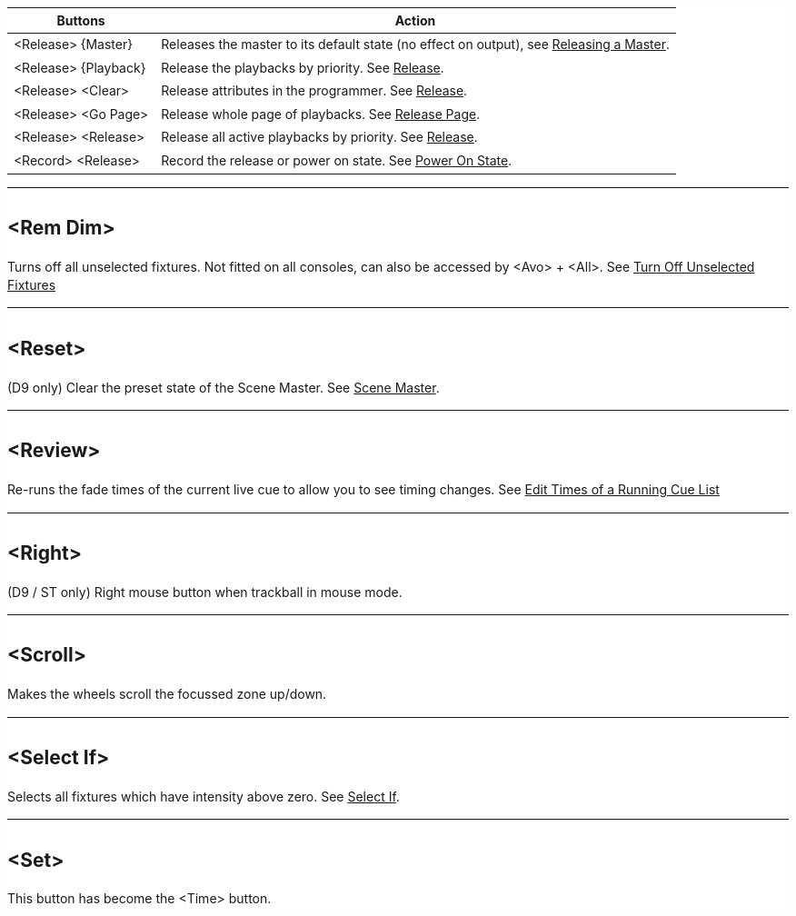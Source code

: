  Buttons | Action
 --------|--------
  \<Release\> {Master} | Releases the master to its default state (no effect on output), see [Releasing a Master](../cues/cue-playback.md#releasing-a-master).
  \<Release\> {Playback} | Release the playbacks by priority. See [Release](../cues/cue-playback.md#release).
  \<Release\> \<Clear\> | Release attributes in the programmer. See [Release](../cues/cue-playback.md#releasing-the-programmer-contents).
  \<Release\> \<Go Page\> | Release whole page of playbacks. See [Release Page](../cues/cue-playback.md/#releasing-a-whole-page-of-playbacks).
  \<Release\> \<Release\> | Release all active playbacks by priority. See [Release](../cues/cue-playback.md#release).
  \<Record\> \<Release\> | Record the release or power on state. See [Power On State](../cues/cue-playback#programming-the-release--power-on-state).

 --- 
## \<Rem Dim\> 
 Turns off all unselected fixtures. Not fitted on all consoles, can also be accessed by \<Avo\> + \<All\>. See [Turn Off Unselected Fixtures](../controlling-fixtures.md/#turn-off-unselected-fixtures-remainder-dim)

 --- 
## \<Reset\> 
 (D9 only) Clear the preset state of the Scene Master. See [Scene Master](../running-the-show/playback-controls.md/#scene-master).

 --- 
## \<Review\> 
 Re-runs the fade times of the current live cue to allow you to see timing changes. See [Edit Times of a Running Cue List](../cue-lists/editing-cue-lists.md/#edit-times-of-a-running-cue-list)

 --- 
## \<Right\> 
 (D9 / ST only) Right mouse button when trackball in mouse mode.

 --- 
## \<Scroll\> 
 Makes the wheels scroll the focussed zone up/down.

 --- 
## \<Select If\> 
 Selects all fixtures which have intensity above zero. See [Select If](../controlling-fixtures.md/#selecting-fixtures-which-are-in-a-playback).

 --- 
## \<Set\> 
 This button has become the \<Time\> button.
